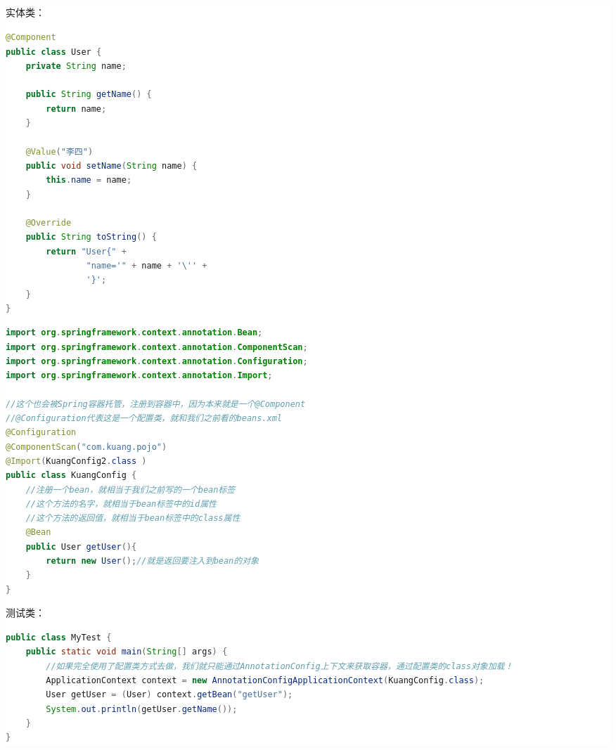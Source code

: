 实体类：

```java
@Component
public class User {
    private String name;

    public String getName() {
        return name;
    }

    @Value("李四")
    public void setName(String name) {
        this.name = name;
    }

    @Override
    public String toString() {
        return "User{" +
                "name='" + name + '\'' +
                '}';
    }
}
```



```java
import org.springframework.context.annotation.Bean;
import org.springframework.context.annotation.ComponentScan;
import org.springframework.context.annotation.Configuration;
import org.springframework.context.annotation.Import;

//这个也会被Spring容器托管，注册到容器中，因为本来就是一个@Component
//@Configuration代表这是一个配置类，就和我们之前看的beans.xml
@Configuration
@ComponentScan("com.kuang.pojo")
@Import(KuangConfig2.class )
public class KuangConfig {
    //注册一个bean，就相当于我们之前写的一个bean标签
    //这个方法的名字，就相当于bean标签中的id属性
    //这个方法的返回值，就相当于bean标签中的class属性
    @Bean
    public User getUser(){
        return new User();//就是返回要注入到bean的对象
    }
}
```

测试类：

```java
public class MyTest {
    public static void main(String[] args) {
        //如果完全使用了配置类方式去做，我们就只能通过AnnotationConfig上下文来获取容器，通过配置类的class对象加载！
        ApplicationContext context = new AnnotationConfigApplicationContext(KuangConfig.class);
        User getUser = (User) context.getBean("getUser");
        System.out.println(getUser.getName());
    }
}
```
